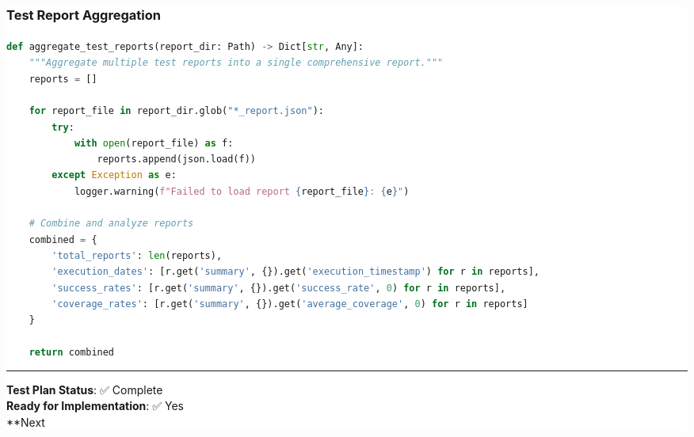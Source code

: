 ### Test Report Aggregation

```python
def aggregate_test_reports(report_dir: Path) -> Dict[str, Any]:
    """Aggregate multiple test reports into a single comprehensive report."""
    reports = []
    
    for report_file in report_dir.glob("*_report.json"):
        try:
            with open(report_file) as f:
                reports.append(json.load(f))
        except Exception as e:
            logger.warning(f"Failed to load report {report_file}: {e}")
    
    # Combine and analyze reports
    combined = {
        'total_reports': len(reports),
        'execution_dates': [r.get('summary', {}).get('execution_timestamp') for r in reports],
        'success_rates': [r.get('summary', {}).get('success_rate', 0) for r in reports],
        'coverage_rates': [r.get('summary', {}).get('average_coverage', 0) for r in reports]
    }
    
    return combined
```

---

**Test Plan Status**: ✅ Complete  
**Ready for Implementation**: ✅ Yes  
**Next